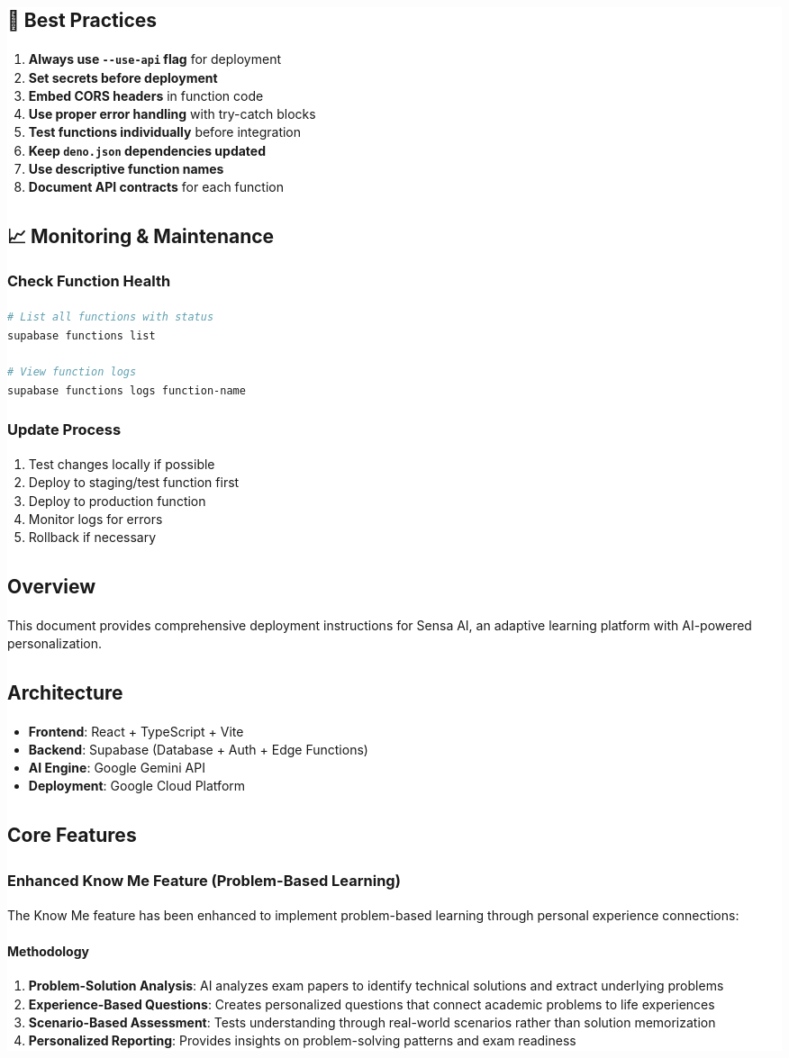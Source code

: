 ## 🎯 Best Practices

1. **Always use `--use-api` flag** for deployment
2. **Set secrets before deployment**
3. **Embed CORS headers** in function code
4. **Use proper error handling** with try-catch blocks
5. **Test functions individually** before integration
6. **Keep `deno.json` dependencies updated**
7. **Use descriptive function names**
8. **Document API contracts** for each function

## 📈 Monitoring & Maintenance

### Check Function Health
```bash
# List all functions with status
supabase functions list

# View function logs
supabase functions logs function-name
```

### Update Process
1. Test changes locally if possible
2. Deploy to staging/test function first
3. Deploy to production function
4. Monitor logs for errors
5. Rollback if necessary

## Overview
This document provides comprehensive deployment instructions for Sensa AI, an adaptive learning platform with AI-powered personalization.

## Architecture
- **Frontend**: React + TypeScript + Vite
- **Backend**: Supabase (Database + Auth + Edge Functions)
- **AI Engine**: Google Gemini API
- **Deployment**: Google Cloud Platform

## Core Features

### Enhanced Know Me Feature (Problem-Based Learning)
The Know Me feature has been enhanced to implement problem-based learning through personal experience connections:

#### Methodology
1. **Problem-Solution Analysis**: AI analyzes exam papers to identify technical solutions and extract underlying problems
2. **Experience-Based Questions**: Creates personalized questions that connect academic problems to life experiences
3. **Scenario-Based Assessment**: Tests understanding through real-world scenarios rather than solution memorization
4. **Personalized Reporting**: Provides insights on problem-solving patterns and exam readiness
